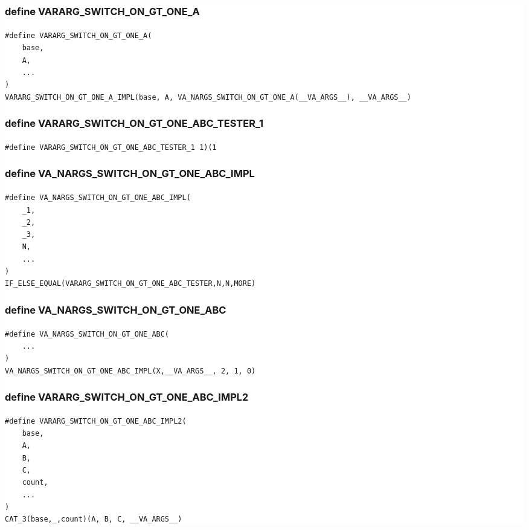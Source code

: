 
### define VARARG_SWITCH_ON_GT_ONE_A

```
#define VARARG_SWITCH_ON_GT_ONE_A(
    base,
    A,
    ...
)
VARARG_SWITCH_ON_GT_ONE_A_IMPL(base, A, VA_NARGS_SWITCH_ON_GT_ONE_A(__VA_ARGS__), __VA_ARGS__)
```


### define VARARG_SWITCH_ON_GT_ONE_ABC_TESTER_1

```
#define VARARG_SWITCH_ON_GT_ONE_ABC_TESTER_1 1)(1
```


### define VA_NARGS_SWITCH_ON_GT_ONE_ABC_IMPL

```
#define VA_NARGS_SWITCH_ON_GT_ONE_ABC_IMPL(
    _1,
    _2,
    _3,
    N,
    ...
)
IF_ELSE_EQUAL(VARARG_SWITCH_ON_GT_ONE_ABC_TESTER,N,N,MORE)
```


### define VA_NARGS_SWITCH_ON_GT_ONE_ABC

```
#define VA_NARGS_SWITCH_ON_GT_ONE_ABC(
    ...
)
VA_NARGS_SWITCH_ON_GT_ONE_ABC_IMPL(X,__VA_ARGS__, 2, 1, 0)
```


### define VARARG_SWITCH_ON_GT_ONE_ABC_IMPL2

```
#define VARARG_SWITCH_ON_GT_ONE_ABC_IMPL2(
    base,
    A,
    B,
    C,
    count,
    ...
)
CAT_3(base,_,count)(A, B, C, __VA_ARGS__)
```
